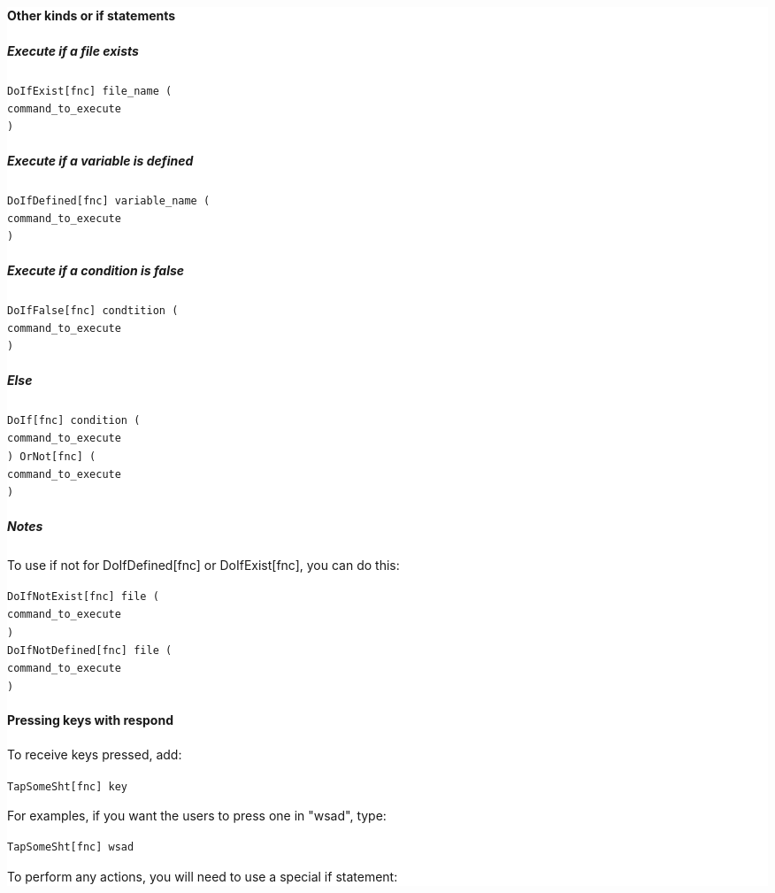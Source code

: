 #### Other kinds or if statements

##### Execute if a file exists


```
DoIfExist[fnc] file_name (
command_to_execute
)
```
##### Execute if a variable is defined

```
DoIfDefined[fnc] variable_name (
command_to_execute
)
```
##### Execute if a condition is false

```
DoIfFalse[fnc] condtition (
command_to_execute
)
```
##### Else

```
DoIf[fnc] condition (
command_to_execute
) OrNot[fnc] (
command_to_execute
)
```
##### Notes

To use if not for DoIfDefined[fnc] or DoIfExist[fnc], you can do this:

```
DoIfNotExist[fnc] file (
command_to_execute
)
DoIfNotDefined[fnc] file (
command_to_execute
)
```
#### Pressing keys with respond

To receive keys pressed, add:

```
TapSomeSht[fnc] key
```
For examples, if you want the users to press one in "wsad", type:

```
TapSomeSht[fnc] wsad
```
To perform any actions, you will need to use a special if statement:

